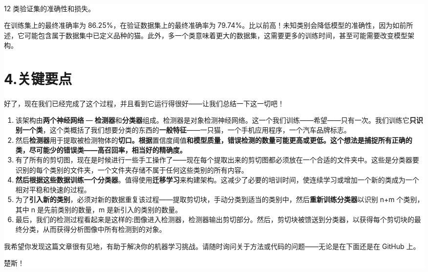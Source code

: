 12 类验证集的准确性和损失。

在训练集上的最终准确率为 86.25%，在验证数据集上的最终准确率为 79.74%。比以前高！未知类别会降低模型的准确性，因为如前所述，它可能包含属于数据集中已定义品种的猫。此外，多一个类意味着更大的数据集，这需要更多的训练时间，甚至可能需要改变模型架构。

# 4.关键要点

好了，现在我们已经完成了这个过程，并且看到它运行得很好——让我们总结一下这一切吧！

1.  该架构由**两个神经网络** — **检测器**和**分类器**组成。检测器是对象检测神经网络。这一个我们训练——希望——只有一次。我们训练它**只识别一个类**，这个类概括了我们想要分类的东西的**一般特征**——一只猫，一个手机应用程序，一个汽车品牌标志。
2.  然后**检测器**用于提取被检测物体的**切口。根据**置信度阈值**和模型质量，错误检测的数量可能更高或更低。这个想法是捕捉所有正确的类，尽可能少的错误类——高召回率，相当好的精确度。**
3.  有了所有的剪切图，现在是时候进行一些手工操作了——现在每个提取出来的剪切图都必须放在一个合适的文件夹中。这些是分类器要识别的每个类别的文件夹，一个文件夹存储不属于任何这些类别的所有内容。
4.  **然后根据这些数据训练一个分类器**。值得使用**迁移学习**来构建架构。这减少了必要的培训时间，使连续学习或增加一个新的类成为一个相对平稳和快速的过程。
5.  为了**引入新的类别**，必须对新的数据重复该过程——提取剪切块，手动分类到适当的类别中，然后**重新训练分类器**以识别 n+m 个类别，其中 n 是先前类别的数量，m 是新引入的类别的数量。
6.  最后，我们的检测过程看起来是这样的:图像进入检测器，检测器输出剪切部分。然后，剪切块被馈送到分类器，以获得每个剪切块的最终分类，从而获得分析图像中所有检测到的对象。

我希望你发现这篇文章很有见地，有助于解决你的机器学习挑战。请随时询问关于方法或代码的问题——无论是在下面还是在 GitHub 上。

楚斯！